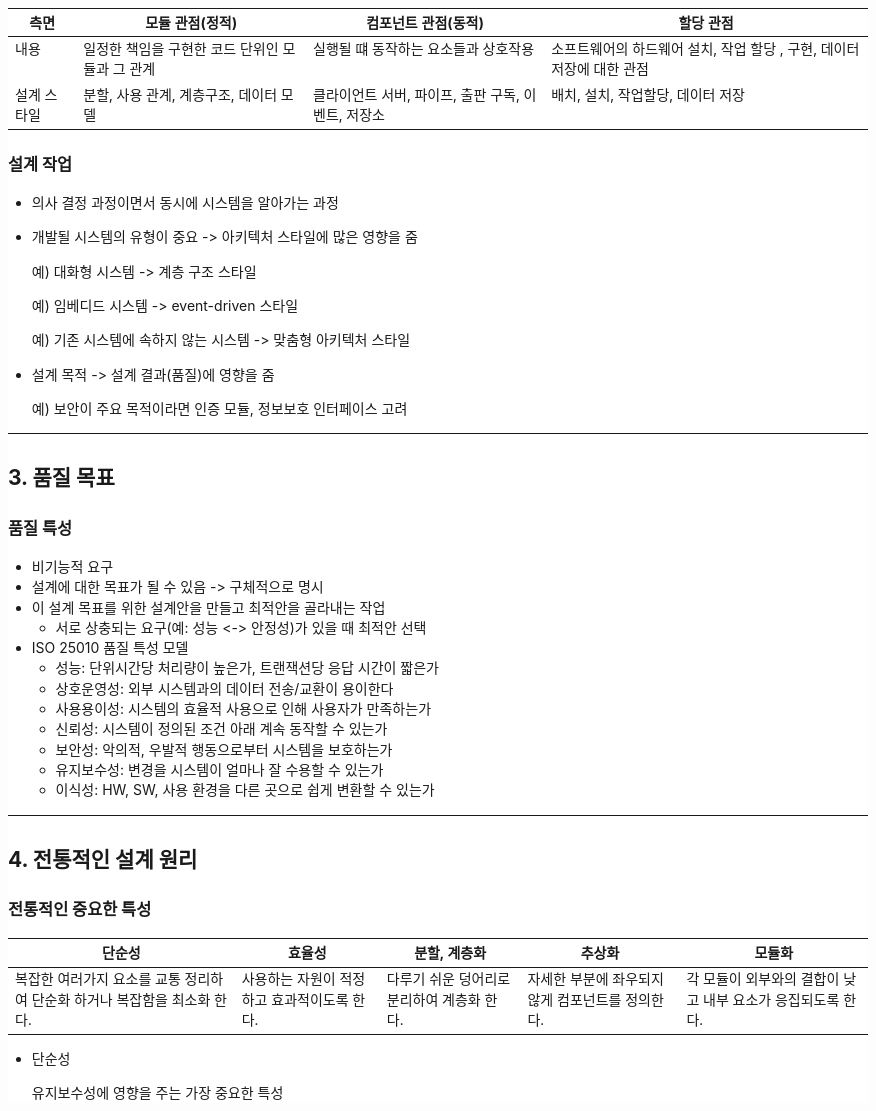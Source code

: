 | 측면        | 모듈 관점(정적)                                 | 컴포넌트 관점(동적)                                | 할당 관점                                                    |
| ----------- | ----------------------------------------------- | -------------------------------------------------- | ------------------------------------------------------------ |
| 내용        | 일정한 책임을 구현한 코드 단위인 모듈과 그 관계 | 실행될 떄 동작하는 요소들과 상호작용               | 소프트웨어의 하드웨어 설치, 작업 할당 , 구현, 데이터 저장에 대한 관점 |
| 설계 스타일 | 분할, 사용 관계, 계층구조, 데이터 모델          | 클라이언트 서버, 파이프, 출판 구독, 이벤트, 저장소 | 배치, 설치, 작업할당, 데이터 저장                            |

### 설계 작업

- 의사 결정 과정이면서 동시에 시스템을 알아가는 과정

- 개발될 시스템의 유형이 중요 -> 아키텍처 스타일에 많은 영향을 줌

  예) 대화형 시스템 -> 계층 구조 스타일

  예) 임베디드 시스템 -> event-driven 스타일

  예) 기존 시스템에 속하지 않는 시스템 -> 맞춤형 아키텍처 스타일

- 설계 목적 -> 설계 결과(품질)에 영향을 줌

  예) 보안이 주요 목적이라면 인증 모듈, 정보보호 인터페이스 고려

---

## 3. 품질 목표

### 품질 특성

- 비기능적 요구
- 설계에 대한 목표가 될 수 있음 -> 구체적으로 명시
- 이 설계 목표를 위한 설계안을 만들고 최적안을 골라내는 작업
  - 서로 상충되는 요구(예: 성능 <-> 안정성)가 있을 때 최적안 선택
- ISO 25010 품질 특성 모델
  - 성능: 단위시간당 처리량이 높은가, 트랜잭션당 응답 시간이 짧은가
  - 상호운영성: 외부 시스템과의 데이터 전송/교환이 용이한다
  - 사용용이성: 시스템의 효율적 사용으로 인해 사용자가 만족하는가
  - 신뢰성: 시스템이 정의된 조건 아래 계속 동작할 수 있는가
  - 보안성: 악의적, 우발적 행동으로부터 시스템을 보호하는가
  - 유지보수성: 변경을 시스템이 얼마나 잘 수용할 수 있는가
  - 이식성: HW, SW, 사용 환경을 다른 곳으로 쉽게 변환할 수 있는가

---

## 4. 전통적인 설계 원리

### 전통적인 중요한 특성

| 단순성                                                       | 효율성                                      | 분할, 계층화                               | 추상화                                           | 모듈화                                                      |
| ------------------------------------------------------------ | ------------------------------------------- | ------------------------------------------ | ------------------------------------------------ | ----------------------------------------------------------- |
| 복잡한 여러가지 요소를 교통 정리하여 단순화 하거나 복잡함을 최소화 한다. | 사용하는 자원이 적정하고 효과적이도록 한다. | 다루기 쉬운 덩어리로 분리하여 계층화 한다. | 자세한 부분에 좌우되지 않게 컴포넌트를 정의한다. | 각 모듈이 외부와의 결합이 낮고 내부 요소가 응집되도록 한다. |

- 단순성

  유지보수성에 영향을 주는 가장 중요한 특성
